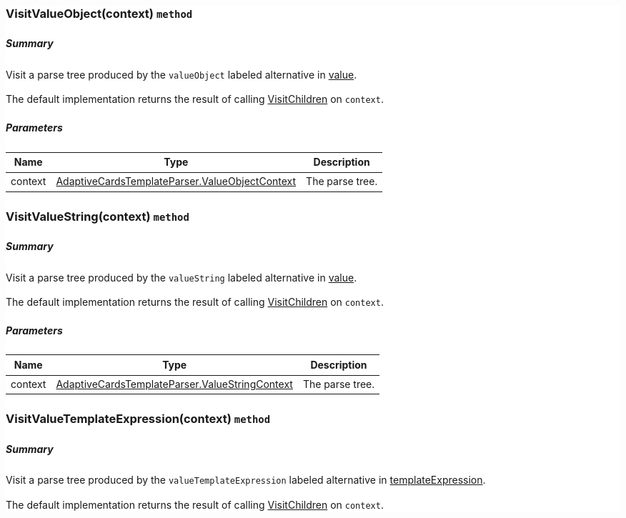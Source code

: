 <a name='M-AdaptiveCardsTemplateParserBaseVisitor`1-VisitValueObject-AdaptiveCardsTemplateParser-ValueObjectContext-'></a>
### VisitValueObject(context) `method`

##### Summary

Visit a parse tree produced by the `valueObject`
labeled alternative in [value](#M-AdaptiveCardsTemplateParser-value 'AdaptiveCardsTemplateParser.value').

The default implementation returns the result of calling [VisitChildren](#M-Antlr4-Runtime-Tree-AbstractParseTreeVisitor`1-VisitChildren-Antlr4-Runtime-Tree-IRuleNode- 'Antlr4.Runtime.Tree.AbstractParseTreeVisitor`1.VisitChildren(Antlr4.Runtime.Tree.IRuleNode)')
on `context`.

##### Parameters

| Name | Type | Description |
| ---- | ---- | ----------- |
| context | [AdaptiveCardsTemplateParser.ValueObjectContext](#T-AdaptiveCardsTemplateParser-ValueObjectContext 'AdaptiveCardsTemplateParser.ValueObjectContext') | The parse tree. |

<a name='M-AdaptiveCardsTemplateParserBaseVisitor`1-VisitValueString-AdaptiveCardsTemplateParser-ValueStringContext-'></a>
### VisitValueString(context) `method`

##### Summary

Visit a parse tree produced by the `valueString`
labeled alternative in [value](#M-AdaptiveCardsTemplateParser-value 'AdaptiveCardsTemplateParser.value').

The default implementation returns the result of calling [VisitChildren](#M-Antlr4-Runtime-Tree-AbstractParseTreeVisitor`1-VisitChildren-Antlr4-Runtime-Tree-IRuleNode- 'Antlr4.Runtime.Tree.AbstractParseTreeVisitor`1.VisitChildren(Antlr4.Runtime.Tree.IRuleNode)')
on `context`.

##### Parameters

| Name | Type | Description |
| ---- | ---- | ----------- |
| context | [AdaptiveCardsTemplateParser.ValueStringContext](#T-AdaptiveCardsTemplateParser-ValueStringContext 'AdaptiveCardsTemplateParser.ValueStringContext') | The parse tree. |

<a name='M-AdaptiveCardsTemplateParserBaseVisitor`1-VisitValueTemplateExpression-AdaptiveCardsTemplateParser-ValueTemplateExpressionContext-'></a>
### VisitValueTemplateExpression(context) `method`

##### Summary

Visit a parse tree produced by the `valueTemplateExpression`
labeled alternative in [templateExpression](#M-AdaptiveCardsTemplateParser-templateExpression 'AdaptiveCardsTemplateParser.templateExpression').

The default implementation returns the result of calling [VisitChildren](#M-Antlr4-Runtime-Tree-AbstractParseTreeVisitor`1-VisitChildren-Antlr4-Runtime-Tree-IRuleNode- 'Antlr4.Runtime.Tree.AbstractParseTreeVisitor`1.VisitChildren(Antlr4.Runtime.Tree.IRuleNode)')
on `context`.
